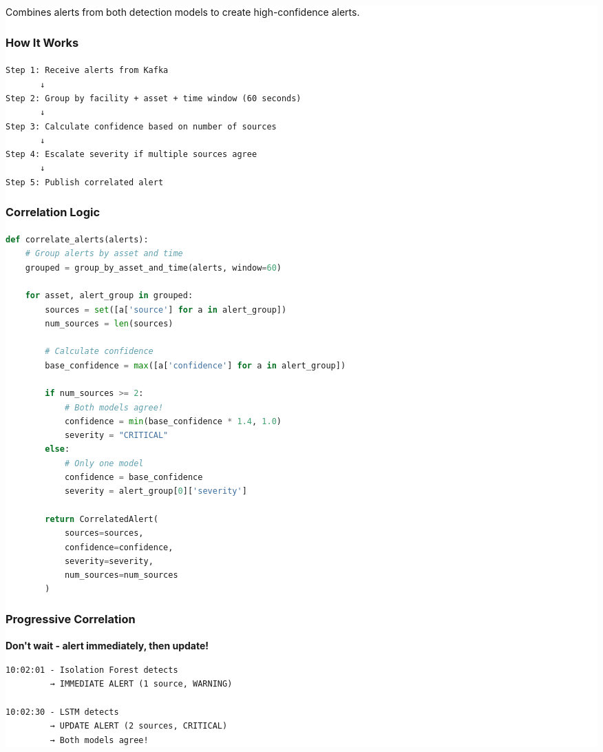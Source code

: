 Combines alerts from both detection models to create high-confidence alerts.

### How It Works

```
Step 1: Receive alerts from Kafka
       ↓
Step 2: Group by facility + asset + time window (60 seconds)
       ↓
Step 3: Calculate confidence based on number of sources
       ↓
Step 4: Escalate severity if multiple sources agree
       ↓
Step 5: Publish correlated alert
```

### Correlation Logic

```python
def correlate_alerts(alerts):
    # Group alerts by asset and time
    grouped = group_by_asset_and_time(alerts, window=60)
    
    for asset, alert_group in grouped:
        sources = set([a['source'] for a in alert_group])
        num_sources = len(sources)
        
        # Calculate confidence
        base_confidence = max([a['confidence'] for a in alert_group])
        
        if num_sources >= 2:
            # Both models agree!
            confidence = min(base_confidence * 1.4, 1.0)
            severity = "CRITICAL"
        else:
            # Only one model
            confidence = base_confidence
            severity = alert_group[0]['severity']
        
        return CorrelatedAlert(
            sources=sources,
            confidence=confidence,
            severity=severity,
            num_sources=num_sources
        )
```

### Progressive Correlation

**Don't wait - alert immediately, then update!**

```
10:02:01 - Isolation Forest detects
         → IMMEDIATE ALERT (1 source, WARNING)
         
10:02:30 - LSTM detects
         → UPDATE ALERT (2 sources, CRITICAL)
         → Both models agree!
```

